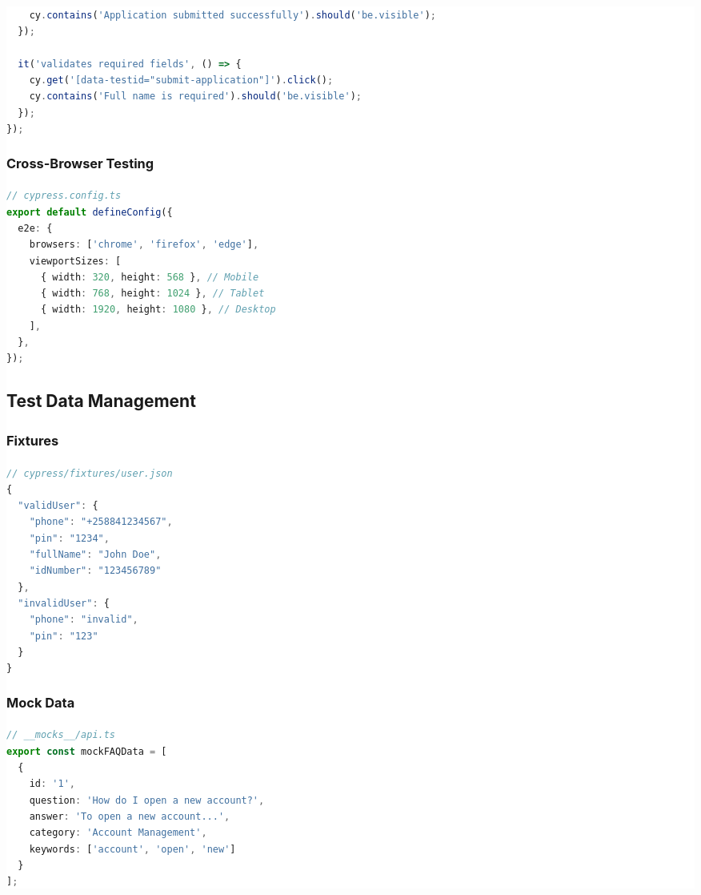 ```typescript
    cy.contains('Application submitted successfully').should('be.visible');
  });

  it('validates required fields', () => {
    cy.get('[data-testid="submit-application"]').click();
    cy.contains('Full name is required').should('be.visible');
  });
});
```

### Cross-Browser Testing
```typescript
// cypress.config.ts
export default defineConfig({
  e2e: {
    browsers: ['chrome', 'firefox', 'edge'],
    viewportSizes: [
      { width: 320, height: 568 }, // Mobile
      { width: 768, height: 1024 }, // Tablet
      { width: 1920, height: 1080 }, // Desktop
    ],
  },
});
```

## Test Data Management

### Fixtures
```typescript
// cypress/fixtures/user.json
{
  "validUser": {
    "phone": "+258841234567",
    "pin": "1234",
    "fullName": "John Doe",
    "idNumber": "123456789"
  },
  "invalidUser": {
    "phone": "invalid",
    "pin": "123"
  }
}
```

### Mock Data
```typescript
// __mocks__/api.ts
export const mockFAQData = [
  {
    id: '1',
    question: 'How do I open a new account?',
    answer: 'To open a new account...',
    category: 'Account Management',
    keywords: ['account', 'open', 'new']
  }
];
```
